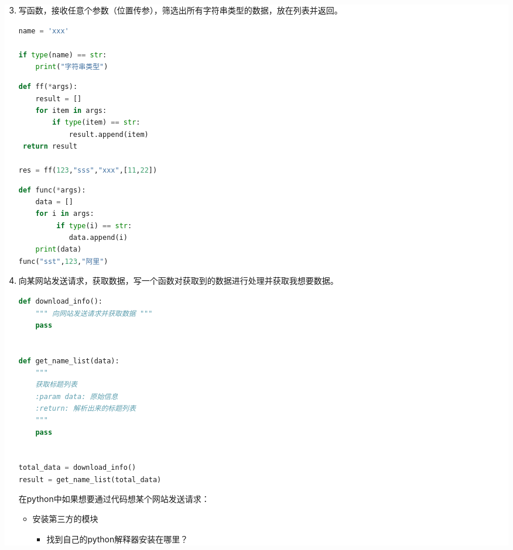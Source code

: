 3. 写函数，接收任意个参数（位置传参），筛选出所有字符串类型的数据，放在列表并返回。

   ```python
   name = 'xxx'
   
   if type(name) == str:
       print("字符串类型")
   ```

   ```python
   def ff(*args):
       result = []
       for item in args:
           if type(item) == str:
               result.append(item)
   	return result
   
   res = ff(123,"sss","xxx",[11,22])
   ```

   ```python
   def func(*args):
       data = []
       for i in args:
            if type(i) == str:
               data.append(i)
       print(data)
   func("sst",123,"阿里")
   ```

4. 向某网站发送请求，获取数据，写一个函数对获取到的数据进行处理并获取我想要数据。

   ```python
   def download_info():
       """ 向网站发送请求并获取数据 """
       pass
   
   
   def get_name_list(data):
       """
       获取标题列表
       :param data: 原始信息
       :return: 解析出来的标题列表
       """
       pass
   
   
   total_data = download_info()
   result = get_name_list(total_data)
   ```

   在python中如果想要通过代码想某个网站发送请求：

   - 安装第三方的模块

     - 找到自己的python解释器安装在哪里？

